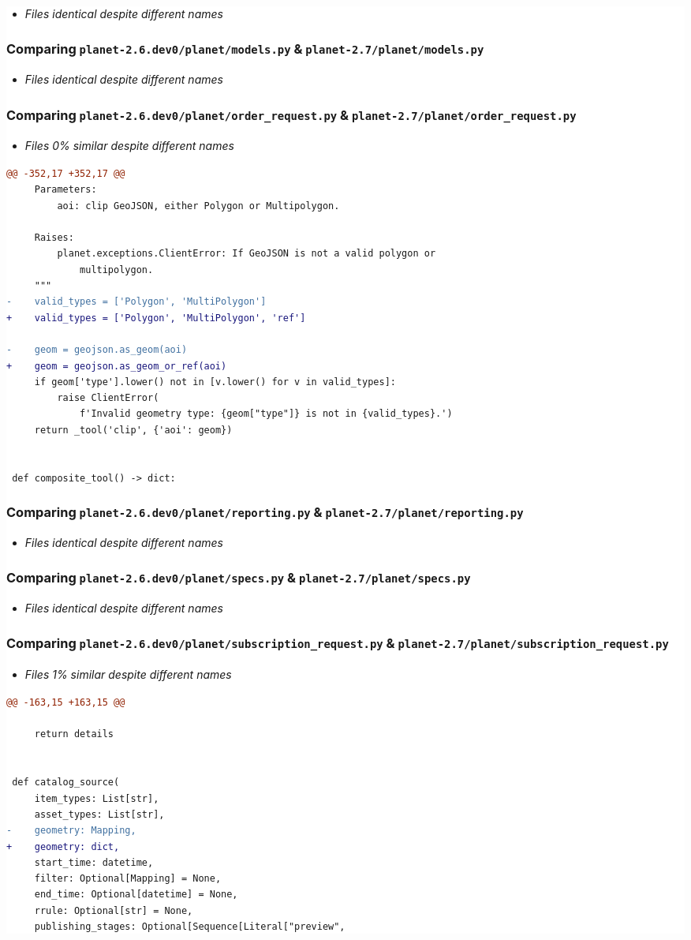  * *Files identical despite different names*

### Comparing `planet-2.6.dev0/planet/models.py` & `planet-2.7/planet/models.py`

 * *Files identical despite different names*

### Comparing `planet-2.6.dev0/planet/order_request.py` & `planet-2.7/planet/order_request.py`

 * *Files 0% similar despite different names*

```diff
@@ -352,17 +352,17 @@
     Parameters:
         aoi: clip GeoJSON, either Polygon or Multipolygon.
 
     Raises:
         planet.exceptions.ClientError: If GeoJSON is not a valid polygon or
             multipolygon.
     """
-    valid_types = ['Polygon', 'MultiPolygon']
+    valid_types = ['Polygon', 'MultiPolygon', 'ref']
 
-    geom = geojson.as_geom(aoi)
+    geom = geojson.as_geom_or_ref(aoi)
     if geom['type'].lower() not in [v.lower() for v in valid_types]:
         raise ClientError(
             f'Invalid geometry type: {geom["type"]} is not in {valid_types}.')
     return _tool('clip', {'aoi': geom})
 
 
 def composite_tool() -> dict:
```

### Comparing `planet-2.6.dev0/planet/reporting.py` & `planet-2.7/planet/reporting.py`

 * *Files identical despite different names*

### Comparing `planet-2.6.dev0/planet/specs.py` & `planet-2.7/planet/specs.py`

 * *Files identical despite different names*

### Comparing `planet-2.6.dev0/planet/subscription_request.py` & `planet-2.7/planet/subscription_request.py`

 * *Files 1% similar despite different names*

```diff
@@ -163,15 +163,15 @@
 
     return details
 
 
 def catalog_source(
     item_types: List[str],
     asset_types: List[str],
-    geometry: Mapping,
+    geometry: dict,
     start_time: datetime,
     filter: Optional[Mapping] = None,
     end_time: Optional[datetime] = None,
     rrule: Optional[str] = None,
     publishing_stages: Optional[Sequence[Literal["preview",
```